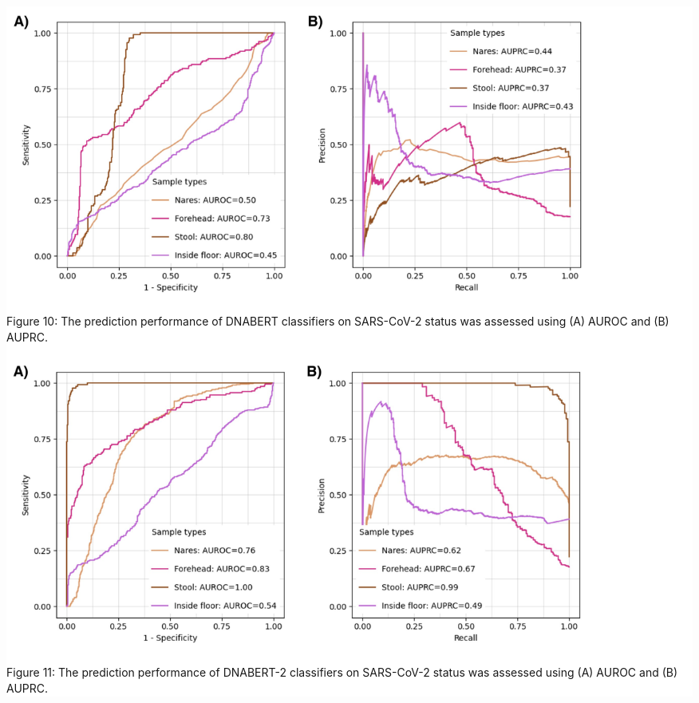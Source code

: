 <img src="assets/dnabert_results.jpg" alt="DNABERT Results" width="740" height="auto">
<p id="figure">Figure 10: The prediction performance of DNABERT classifiers on SARS-CoV-2 status
was assessed using (A) AUROC and (B) AUPRC.</p>

<img src="assets/dnabert_2_results.jpg" alt="DNABERT-2 Results" width="740" height="auto">
<p id="figure">Figure 11: The prediction performance of DNABERT-2 classifiers on SARS-CoV-2 status
was assessed using (A) AUROC and (B) AUPRC.</p>
